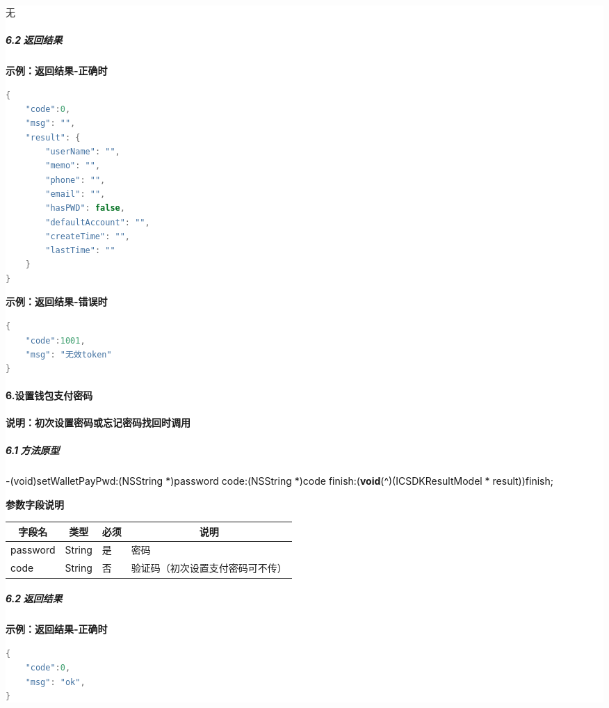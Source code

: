 无

##### 6.2 返回结果

**示例：返回结果-正确时**

```java
{
    "code":0,
	"msg": "",
    "result": {
        "userName": "",
        "memo": "",
        "phone": "",
        "email": "",
        "hasPWD": false,
        "defaultAccount": "",
        "createTime": "",
        "lastTime": ""
    }
}

```

**示例：返回结果-错误时**

```java
{
    "code":1001,
	"msg": "无效token"
}
```



#### 6.设置钱包支付密码

**说明：初次设置密码或忘记密码找回时调用**

##### 6.1 方法原型

 -(void)setWalletPayPwd:(NSString \*)password code:(NSString \*)code finish:(**void**(^)(ICSDKResultModel \* result))finish;

**参数字段说明**

| 字段名   | 类型   | 必须 | 说明                             |
| -------- | ------ | ---- | -------------------------------- |
| password | String | 是   | 密码                             |
| code     | String | 否   | 验证码（初次设置支付密码可不传） |

##### 6.2 返回结果

**示例：返回结果-正确时**

```java
{
    "code":0,
	"msg": "ok",
}

```
